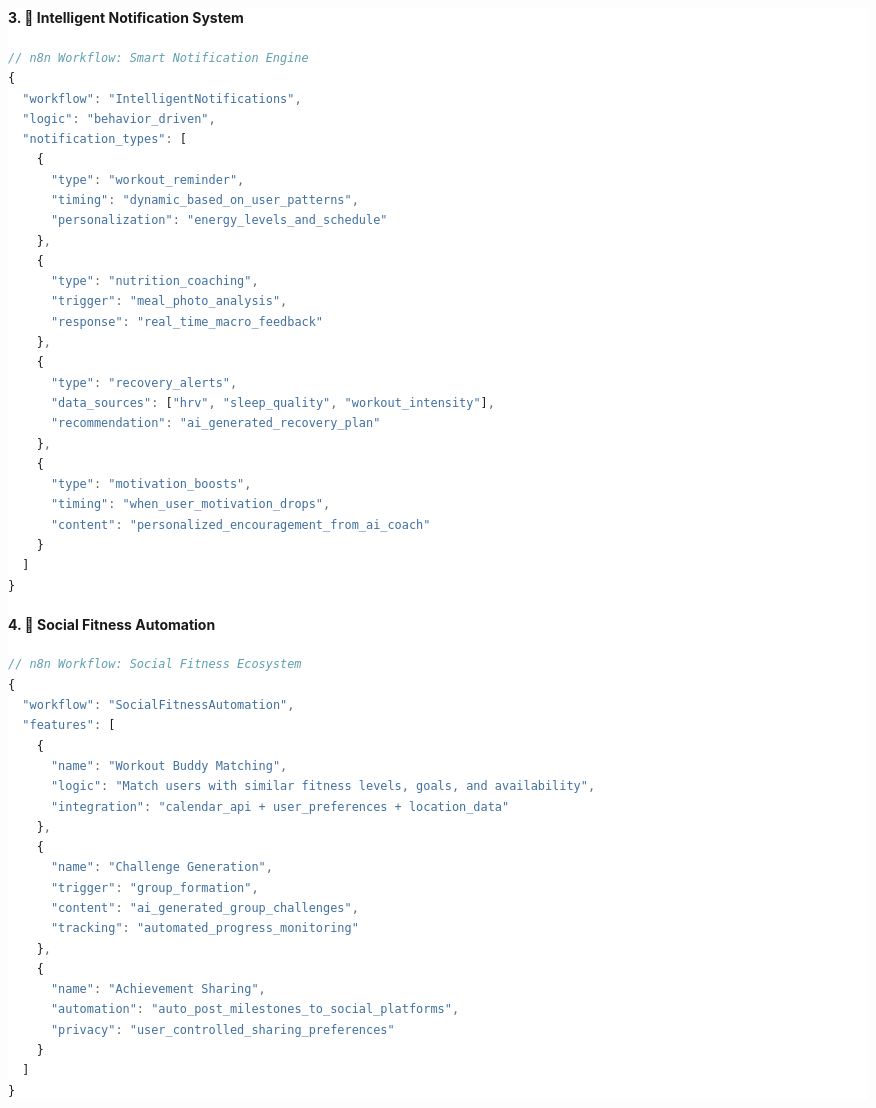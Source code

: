 #### **3. 🔔 Intelligent Notification System**
```javascript
// n8n Workflow: Smart Notification Engine
{
  "workflow": "IntelligentNotifications",
  "logic": "behavior_driven",
  "notification_types": [
    {
      "type": "workout_reminder",
      "timing": "dynamic_based_on_user_patterns",
      "personalization": "energy_levels_and_schedule"
    },
    {
      "type": "nutrition_coaching",
      "trigger": "meal_photo_analysis",
      "response": "real_time_macro_feedback"
    },
    {
      "type": "recovery_alerts",
      "data_sources": ["hrv", "sleep_quality", "workout_intensity"],
      "recommendation": "ai_generated_recovery_plan"
    },
    {
      "type": "motivation_boosts",
      "timing": "when_user_motivation_drops",
      "content": "personalized_encouragement_from_ai_coach"
    }
  ]
}
```

#### **4. 🤝 Social Fitness Automation**
```javascript
// n8n Workflow: Social Fitness Ecosystem
{
  "workflow": "SocialFitnessAutomation",
  "features": [
    {
      "name": "Workout Buddy Matching",
      "logic": "Match users with similar fitness levels, goals, and availability",
      "integration": "calendar_api + user_preferences + location_data"
    },
    {
      "name": "Challenge Generation",
      "trigger": "group_formation",
      "content": "ai_generated_group_challenges",
      "tracking": "automated_progress_monitoring"
    },
    {
      "name": "Achievement Sharing",
      "automation": "auto_post_milestones_to_social_platforms",
      "privacy": "user_controlled_sharing_preferences"
    }
  ]
}
```
